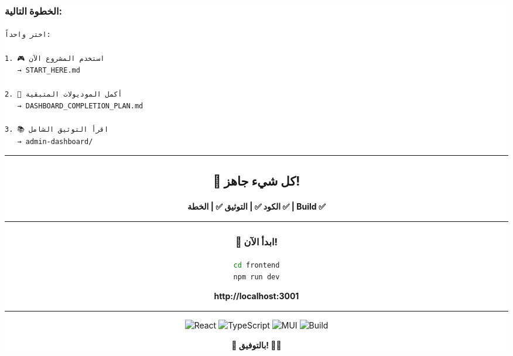 ### الخطوة التالية:

```
اختر واحداً:

1. 🎮 استخدم المشروع الآن
   → START_HERE.md

2. 🔧 أكمل الموديولات المتبقية
   → DASHBOARD_COMPLETION_PLAN.md

3. 📚 اقرأ التوثيق الشامل
   → admin-dashboard/
```

---

<div align="center">

## 🌟 كل شيء جاهز!

**الكود ✅ | التوثيق ✅ | الخطة ✅ | Build ✅**

---

### 🚀 ابدأ الآن!

```bash
cd frontend
npm run dev
```

**http://localhost:3001**

---

![React](https://img.shields.io/badge/React-19-61DAFB?logo=react)
![TypeScript](https://img.shields.io/badge/TypeScript-5.9-3178C6?logo=typescript)
![MUI](https://img.shields.io/badge/MUI-7-007FFF?logo=mui)
![Build](https://img.shields.io/badge/Build-Passing-brightgreen)

**🎊 بالتوفيق! 🚀✨**

</div>


